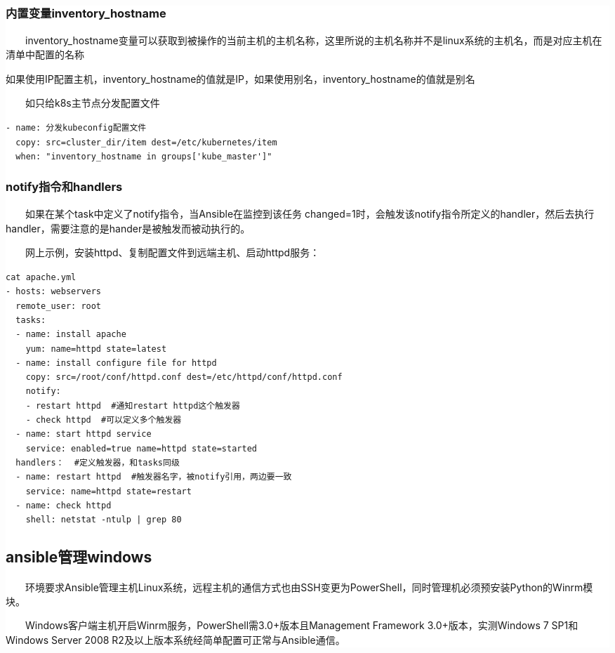### 内置变量inventory_hostname

　　inventory_hostname变量可以获取到被操作的当前主机的主机名称，这里所说的主机名称并不是linux系统的主机名，而是对应主机在清单中配置的名称

如果使用IP配置主机，inventory_hostname的值就是IP，如果使用别名，inventory_hostname的值就是别名

　　如只给k8s主节点分发配置文件

```
- name: 分发kubeconfig配置文件
  copy: src=cluster_dir/item dest=/etc/kubernetes/item
  when: "inventory_hostname in groups['kube_master']"
```

### notify指令和handlers

　　如果在某个task中定义了notify指令，当Ansible在监控到该任务 changed=1时，会触发该notify指令所定义的handler，然后去执行handler，需要注意的是hander是被触发而被动执行的。

　　网上示例，安装httpd、复制配置文件到远端主机、启动httpd服务：

```
cat apache.yml
- hosts: webservers
  remote_user: root
  tasks:
  - name: install apache
    yum: name=httpd state=latest
  - name: install configure file for httpd
    copy: src=/root/conf/httpd.conf dest=/etc/httpd/conf/httpd.conf
    notify:
    - restart httpd  #通知restart httpd这个触发器
    - check httpd  #可以定义多个触发器
  - name: start httpd service
    service: enabled=true name=httpd state=started
  handlers：  #定义触发器，和tasks同级
  - name: restart httpd  #触发器名字，被notify引用，两边要一致
    service: name=httpd state=restart
  - name: check httpd
    shell: netstat -ntulp | grep 80
```

## ansible管理windows

　　环境要求Ansible管理主机Linux系统，远程主机的通信方式也由SSH变更为PowerShell，同时管理机必须预安装Python的Winrm模块。

　　Windows客户端主机开启Winrm服务，PowerShell需3.0+版本且Management Framework  3.0+版本，实测Windows 7 SP1和Windows Server 2008 R2及以上版本系统经简单配置可正常与Ansible通信。
